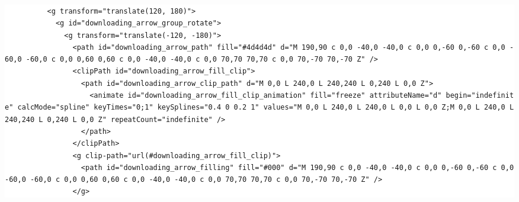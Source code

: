               <g transform="translate(120, 180)">
                <g id="downloading_arrow_group_rotate">
                  <g transform="translate(-120, -180)">
                    <path id="downloading_arrow_path" fill="#4d4d4d" d="M 190,90 c 0,0 -40,0 -40,0 c 0,0 0,-60 0,-60 c 0,0 -60,0 -60,0 c 0,0 0,60 0,60 c 0,0 -40,0 -40,0 c 0,0 70,70 70,70 c 0,0 70,-70 70,-70 Z" />
                    <clipPath id="downloading_arrow_fill_clip">
                      <path id="downloading_arrow_clip_path" d="M 0,0 L 240,0 L 240,240 L 0,240 L 0,0 Z">
                        <animate id="downloading_arrow_fill_clip_animation" fill="freeze" attributeName="d" begin="indefinite" calcMode="spline" keyTimes="0;1" keySplines="0.4 0 0.2 1" values="M 0,0 L 240,0 L 240,0 L 0,0 L 0,0 Z;M 0,0 L 240,0 L 240,240 L 0,240 L 0,0 Z" repeatCount="indefinite" />
                      </path>
                    </clipPath>
                    <g clip-path="url(#downloading_arrow_fill_clip)">
                      <path id="downloading_arrow_filling" fill="#000" d="M 190,90 c 0,0 -40,0 -40,0 c 0,0 0,-60 0,-60 c 0,0 -60,0 -60,0 c 0,0 0,60 0,60 c 0,0 -40,0 -40,0 c 0,0 70,70 70,70 c 0,0 70,-70 70,-70 Z" />
                    </g>
